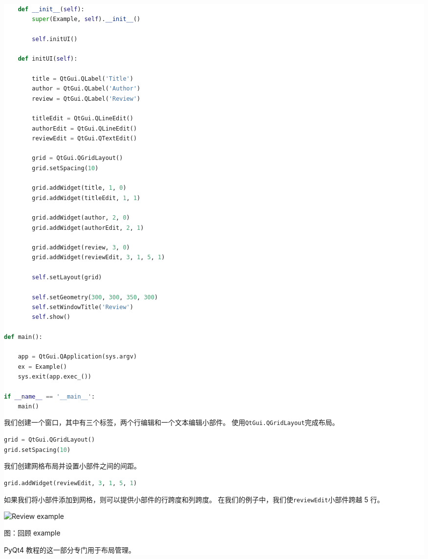 ```py
    def __init__(self):
        super(Example, self).__init__()

        self.initUI()

    def initUI(self):

        title = QtGui.QLabel('Title')
        author = QtGui.QLabel('Author')
        review = QtGui.QLabel('Review')

        titleEdit = QtGui.QLineEdit()
        authorEdit = QtGui.QLineEdit()
        reviewEdit = QtGui.QTextEdit()

        grid = QtGui.QGridLayout()
        grid.setSpacing(10)

        grid.addWidget(title, 1, 0)
        grid.addWidget(titleEdit, 1, 1)

        grid.addWidget(author, 2, 0)
        grid.addWidget(authorEdit, 2, 1)

        grid.addWidget(review, 3, 0)
        grid.addWidget(reviewEdit, 3, 1, 5, 1)

        self.setLayout(grid) 

        self.setGeometry(300, 300, 350, 300)
        self.setWindowTitle('Review')    
        self.show()

def main():

    app = QtGui.QApplication(sys.argv)
    ex = Example()
    sys.exit(app.exec_())

if __name__ == '__main__':
    main()

```

我们创建一个窗口，其中有三个标签，两个行编辑和一个文本编辑小部件。 使用`QtGui.QGridLayout`完成布局。

```py
grid = QtGui.QGridLayout()
grid.setSpacing(10)

```

我们创建网格布局并设置小部件之间的间距。

```py
grid.addWidget(reviewEdit, 3, 1, 5, 1)

```

如果我们将小部件添加到网格，则可以提供小部件的行跨度和列跨度。 在我们的例子中，我们使`reviewEdit`小部件跨越 5 行。

![Review example](img/a8a32c77162baaa2c59f631ae9b74e55.jpg)

图：回顾 example

PyQt4 教程的这一部分专门用于布局管理。